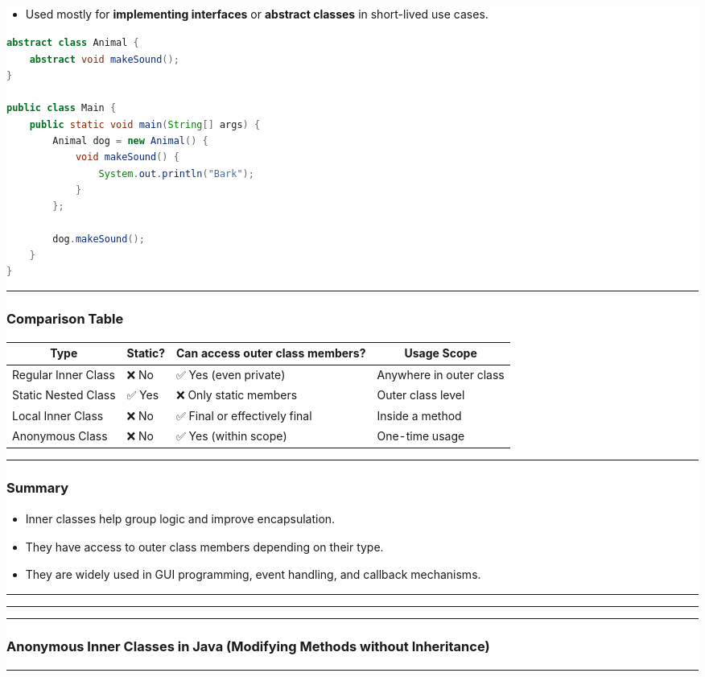 - Used mostly for **implementing interfaces** or **abstract classes** in short-lived use cases.
    

```java
abstract class Animal {
    abstract void makeSound();
}

public class Main {
    public static void main(String[] args) {
        Animal dog = new Animal() {
            void makeSound() {
                System.out.println("Bark");
            }
        };

        dog.makeSound();
    }
}
```

---

### Comparison Table

|Type|Static?|Can access outer class members?|Usage Scope|
|---|---|---|---|
|Regular Inner Class|❌ No|✅ Yes (even private)|Anywhere in outer class|
|Static Nested Class|✅ Yes|❌ Only static members|Outer class level|
|Local Inner Class|❌ No|✅ Final or effectively final|Inside a method|
|Anonymous Class|❌ No|✅ Yes (within scope)|One-time usage|

---

### Summary

- Inner classes help group logic and improve encapsulation.
    
- They have access to outer class members depending on their type.
    
- They are widely used in GUI programming, event handling, and callback mechanisms.




---
---
---



### Anonymous Inner Classes in Java (Modifying Methods without Inheritance)

---